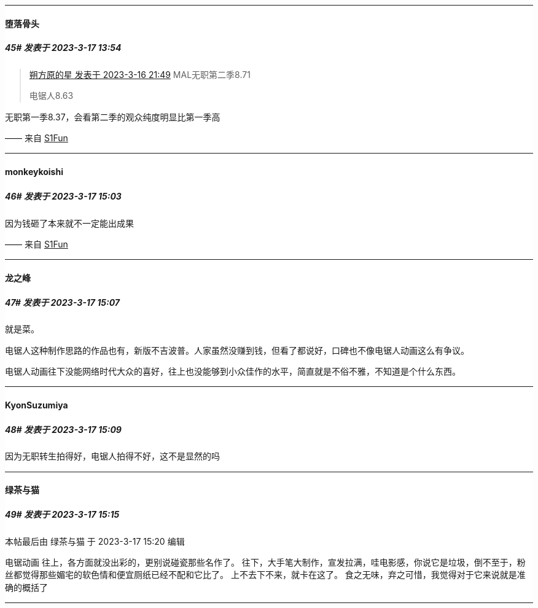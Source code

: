 *****

####  堕落骨头  
##### 45#       发表于 2023-3-17 13:54

<blockquote><a href="httphttps://bbs.saraba1st.com/2b/forum.php?mod=redirect&amp;goto=findpost&amp;pid=60114380&amp;ptid=2124388" target="_blank">朔方原的星 发表于 2023-3-16 21:49</a>
MAL无职第二季8.71

电锯人8.63</blockquote>
无职第一季8.37，会看第二季的观众纯度明显比第一季高

—— 来自 [S1Fun](https://s1fun.koalcat.com)

*****

####  monkeykoishi  
##### 46#       发表于 2023-3-17 15:03

因为钱砸了本来就不一定能出成果

—— 来自 [S1Fun](https://s1fun.koalcat.com)

*****

####  龙之峰  
##### 47#       发表于 2023-3-17 15:07

就是菜。

电锯人这种制作思路的作品也有，新版不吉波普。人家虽然没赚到钱，但看了都说好，口碑也不像电锯人动画这么有争议。

电锯人动画往下没能网络时代大众的喜好，往上也没能够到小众佳作的水平，简直就是不俗不雅，不知道是个什么东西。

*****

####  KyonSuzumiya  
##### 48#       发表于 2023-3-17 15:09

因为无职转生拍得好，电锯人拍得不好，这不是显然的吗

*****

####  绿茶与猫  
##### 49#       发表于 2023-3-17 15:15

 本帖最后由 绿茶与猫 于 2023-3-17 15:20 编辑 

电锯动画
往上，各方面就没出彩的，更别说碰瓷那些名作了。
往下，大手笔大制作，宣发拉满，哇电影感，你说它是垃圾，倒不至于，粉丝都觉得那些媚宅的软色情和便宜厕纸已经不配和它比了。
上不去下不来，就卡在这了。
食之无味，弃之可惜，我觉得对于它来说就是准确的概括了

*****
